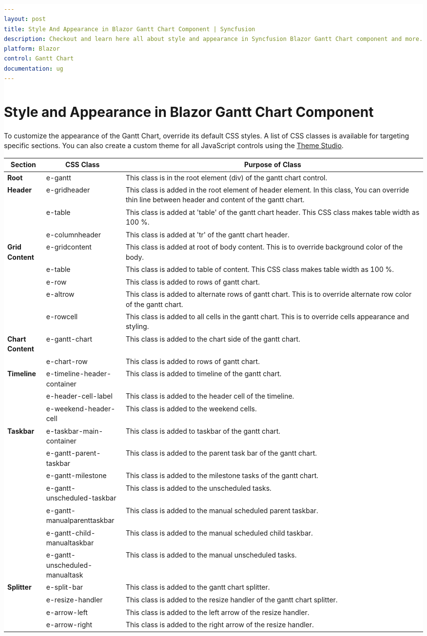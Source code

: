 ```yaml
---
layout: post
title: Style And Appearance in Blazor Gantt Chart Component | Syncfusion
description: Checkout and learn here all about style and appearance in Syncfusion Blazor Gantt Chart component and more.
platform: Blazor
control: Gantt Chart
documentation: ug
---
```


# Style and Appearance in Blazor Gantt Chart Component

To customize the appearance of the Gantt Chart, override its default CSS styles. A list of CSS classes is available for targeting specific sections. You can also create a custom theme for all JavaScript controls using the [Theme Studio](https://blazor.syncfusion.com/documentation/appearance/theme-studio).

|Section | CSS Class | Purpose of Class |
|-----|-----|-----|
|**Root**|e-gantt|This class is in the root element (div) of the gantt chart control. |
|**Header**|e-gridheader|This class is added in the root element of header element. In this class, You can override thin line between header and content of the gantt chart. |
| | e-table | This class is added at 'table' of the gantt chart header. This CSS class makes table width as 100 %. |
| |e-columnheader|This class is added at 'tr' of the gantt chart header. |
|**Grid Content**|e-gridcontent|This class is added at root of body content. This is to override background color of the body.
| |e-table|This class is added to table of content. This CSS class makes table width as 100 %.
| |e-row|This class is added to rows of gantt chart.
| |e-altrow|This class is added to alternate rows of gantt chart. This is to override alternate row color of the gantt chart.
| |e-rowcell|This class is added to all cells in the gantt chart. This is to override cells appearance and styling.
|**Chart Content**|e-gantt-chart|This class is added to the chart side of the gantt chart.
| |e-chart-row|This class is added to rows of gantt chart.
|**Timeline**|e-timeline-header-container|This class is added to timeline of the gantt chart.
| |e-header-cell-label|This class is added to the header cell of the timeline.
| |e-weekend-header-cell|This class is added to the weekend cells.
|**Taskbar**|e-taskbar-main-container|This class is added to taskbar of the gantt chart.
| |e-gantt-parent-taskbar|This class is added to the parent task bar of the gantt chart.
| |e-gantt-milestone|This class is added to the milestone tasks of the gantt chart.
| |e-gantt-unscheduled-taskbar|This class is added to the unscheduled tasks.
| |e-gantt-manualparenttaskbar|This class is added to the manual scheduled parent taskbar.
| |e-gantt-child-manualtaskbar|This class is added to the manual scheduled child taskbar.
| |e-gantt-unscheduled-manualtask|This class is added to the manual unscheduled tasks.
|**Splitter**|e-split-bar|This class is added to the gantt chart splitter.
| |e-resize-handler|This class is added to the resize handler of the gantt chart splitter.
| |e-arrow-left|This class is added to the left arrow of the resize handler.
| |e-arrow-right|This class is added to the right arrow of the resize handler.